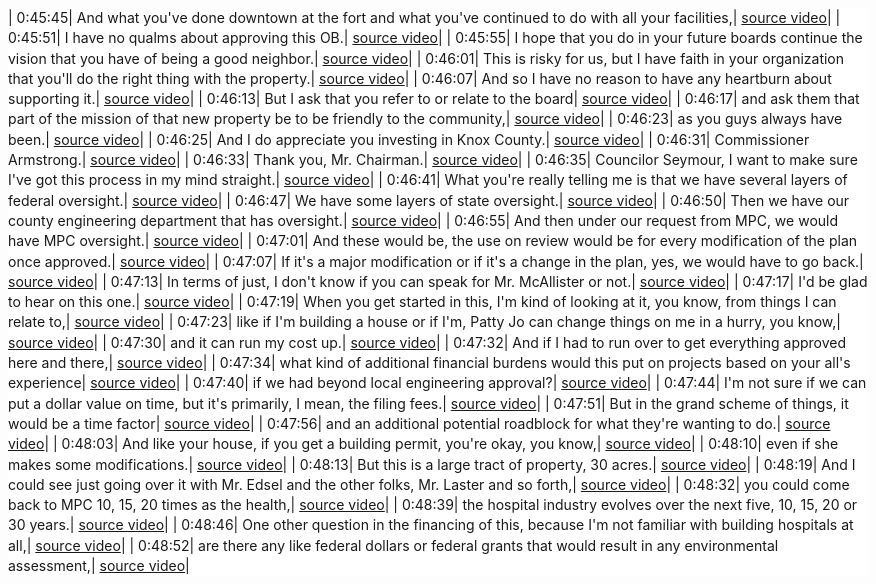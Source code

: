 | 0:45:45| And what you've done downtown at the fort and what you've continued to do with all your facilities,| [source video](https://archive.org/details/cocom100628part2?start=2745)|
| 0:45:51| I have no qualms about approving this OB.| [source video](https://archive.org/details/cocom100628part2?start=2751)|
| 0:45:55| I hope that you do in your future boards continue the vision that you have of being a good neighbor.| [source video](https://archive.org/details/cocom100628part2?start=2755)|
| 0:46:01| This is risky for us, but I have faith in your organization that you'll do the right thing with the property.| [source video](https://archive.org/details/cocom100628part2?start=2761)|
| 0:46:07| And so I have no reason to have any heartburn about supporting it.| [source video](https://archive.org/details/cocom100628part2?start=2767)|
| 0:46:13| But I ask that you refer to or relate to the board| [source video](https://archive.org/details/cocom100628part2?start=2773)|
| 0:46:17| and ask them that part of the mission of that new property be to be friendly to the community,| [source video](https://archive.org/details/cocom100628part2?start=2777)|
| 0:46:23| as you guys always have been.| [source video](https://archive.org/details/cocom100628part2?start=2783)|
| 0:46:25| And I do appreciate you investing in Knox County.| [source video](https://archive.org/details/cocom100628part2?start=2785)|
| 0:46:31| Commissioner Armstrong.| [source video](https://archive.org/details/cocom100628part2?start=2791)|
| 0:46:33| Thank you, Mr. Chairman.| [source video](https://archive.org/details/cocom100628part2?start=2793)|
| 0:46:35| Councilor Seymour, I want to make sure I've got this process in my mind straight.| [source video](https://archive.org/details/cocom100628part2?start=2795)|
| 0:46:41| What you're really telling me is that we have several layers of federal oversight.| [source video](https://archive.org/details/cocom100628part2?start=2801)|
| 0:46:47| We have some layers of state oversight.| [source video](https://archive.org/details/cocom100628part2?start=2807)|
| 0:46:50| Then we have our county engineering department that has oversight.| [source video](https://archive.org/details/cocom100628part2?start=2810)|
| 0:46:55| And then under our request from MPC, we would have MPC oversight.| [source video](https://archive.org/details/cocom100628part2?start=2815)|
| 0:47:01| And these would be, the use on review would be for every modification of the plan once approved.| [source video](https://archive.org/details/cocom100628part2?start=2821)|
| 0:47:07| If it's a major modification or if it's a change in the plan, yes, we would have to go back.| [source video](https://archive.org/details/cocom100628part2?start=2827)|
| 0:47:13| In terms of just, I don't know if you can speak for Mr. McAllister or not.| [source video](https://archive.org/details/cocom100628part2?start=2833)|
| 0:47:17| I'd be glad to hear on this one.| [source video](https://archive.org/details/cocom100628part2?start=2837)|
| 0:47:19| When you get started in this, I'm kind of looking at it, you know, from things I can relate to,| [source video](https://archive.org/details/cocom100628part2?start=2839)|
| 0:47:23| like if I'm building a house or if I'm, Patty Jo can change things on me in a hurry, you know,| [source video](https://archive.org/details/cocom100628part2?start=2843)|
| 0:47:30| and it can run my cost up.| [source video](https://archive.org/details/cocom100628part2?start=2850)|
| 0:47:32| And if I had to run over to get everything approved here and there,| [source video](https://archive.org/details/cocom100628part2?start=2852)|
| 0:47:34| what kind of additional financial burdens would this put on projects based on your all's experience| [source video](https://archive.org/details/cocom100628part2?start=2854)|
| 0:47:40| if we had beyond local engineering approval?| [source video](https://archive.org/details/cocom100628part2?start=2860)|
| 0:47:44| I'm not sure if we can put a dollar value on time, but it's primarily, I mean, the filing fees.| [source video](https://archive.org/details/cocom100628part2?start=2864)|
| 0:47:51| But in the grand scheme of things, it would be a time factor| [source video](https://archive.org/details/cocom100628part2?start=2871)|
| 0:47:56| and an additional potential roadblock for what they're wanting to do.| [source video](https://archive.org/details/cocom100628part2?start=2876)|
| 0:48:03| And like your house, if you get a building permit, you're okay, you know,| [source video](https://archive.org/details/cocom100628part2?start=2883)|
| 0:48:10| even if she makes some modifications.| [source video](https://archive.org/details/cocom100628part2?start=2890)|
| 0:48:13| But this is a large tract of property, 30 acres.| [source video](https://archive.org/details/cocom100628part2?start=2893)|
| 0:48:19| And I could see just going over it with Mr. Edsel and the other folks, Mr. Laster and so forth,| [source video](https://archive.org/details/cocom100628part2?start=2899)|
| 0:48:32| you could come back to MPC 10, 15, 20 times as the health,| [source video](https://archive.org/details/cocom100628part2?start=2912)|
| 0:48:39| the hospital industry evolves over the next five, 10, 15, 20 or 30 years.| [source video](https://archive.org/details/cocom100628part2?start=2919)|
| 0:48:46| One other question in the financing of this, because I'm not familiar with building hospitals at all,| [source video](https://archive.org/details/cocom100628part2?start=2926)|
| 0:48:52| are there any like federal dollars or federal grants that would result in any environmental assessment,| [source video](https://archive.org/details/cocom100628part2?start=2932)|